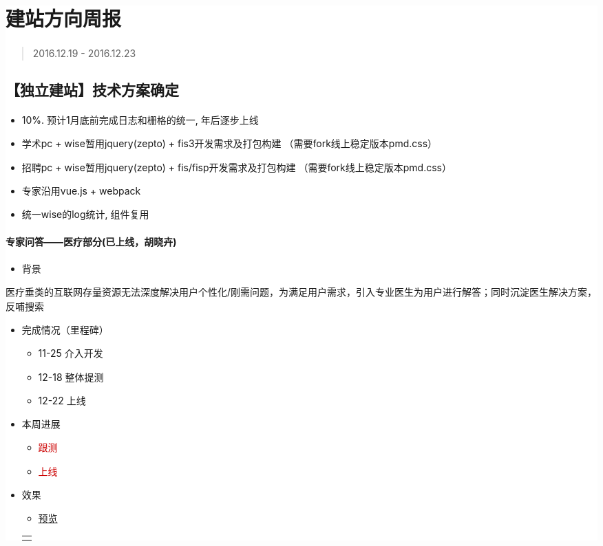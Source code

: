 # 建站方向周报

> 2016.12.19 - 2016.12.23

## 【独立建站】技术方案确定

- 10%. 预计1月底前完成日志和栅格的统一, 年后逐步上线

- 学术pc + wise暂用jquery(zepto) + fis3开发需求及打包构建 （需要fork线上稳定版本pmd.css）

- 招聘pc + wise暂用jquery(zepto) + fis/fisp开发需求及打包构建 （需要fork线上稳定版本pmd.css）

- 专家沿用vue.js + webpack

- 统一wise的log统计, 组件复用


#### 专家问答——医疗部分(已上线，胡晓卉)

- 背景

医疗垂类的互联网存量资源无法深度解决用户个性化/刚需问题，为满足用户需求，引入专业医生为用户进行解答；同时沉淀医生解决方案，反哺搜索

- 完成情况（里程碑）

	- 11-25 介入开发

    - 12-18 整体提测

    - 12-22 上线

- 本周进展

    - <p style="color:#c00">跟测</p>

    - <p style="color:#c00">上线</p>

- 效果

	- [预览](https://m.baidu.com/zhuanjia/question#/submit?vn=med)

	<table>
        <tr>
            <td>